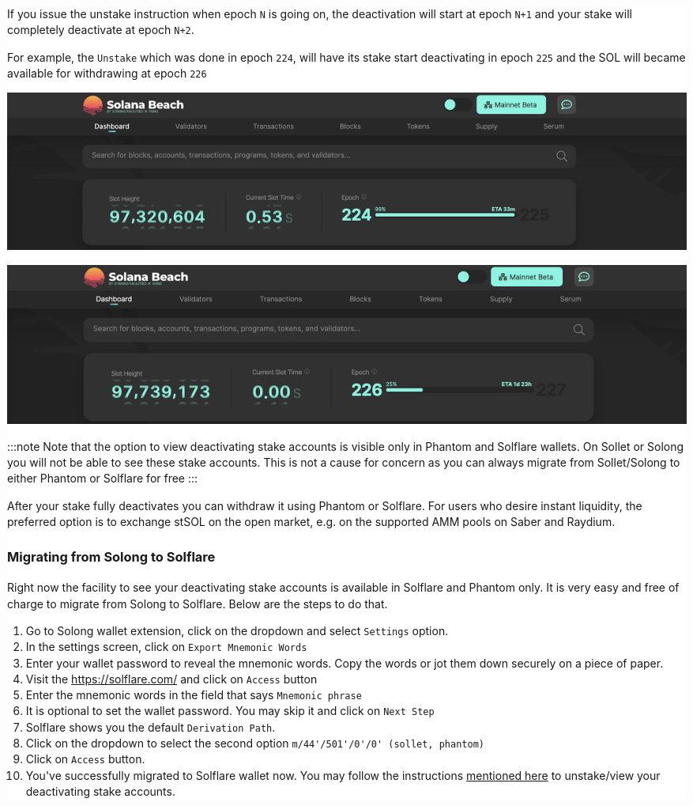If you issue the unstake instruction when epoch `N` is going on, the deactivation will start at epoch `N+1` and your stake will completely deactivate at epoch `N+2`.

For example, the `Unstake` which was done in epoch `224`, will have its stake start deactivating in epoch `225` and the SOL will became available for withdrawing at epoch `226`

![epochN](./images/common/epochN.png)

![epochN+2](./images/common/epochNplus2.png)

:::note
Note that the option to view deactivating stake accounts is visible only in Phantom and Solflare wallets. On Sollet or Solong you will not be able to see these stake accounts. This is not a cause for concern as you can always migrate from Sollet/Solong to either Phantom or Solflare for free
:::

After your stake fully deactivates you can withdraw it using Phantom or Solflare. For users who desire instant liquidity, the preferred option is to exchange stSOL on the open market, e.g. on the supported AMM pools on Saber and Raydium.

### Migrating from Solong to Solflare
Right now the facility to see your deactivating stake accounts is available in Solflare and Phantom only. It is very easy and free of charge to migrate from Solong to Solflare. Below are the steps to do that.
1. Go to Solong wallet extension, click on the dropdown and select `Settings` option.
2. In the settings screen, click on `Export Mnemonic Words` 
3. Enter your wallet password to reveal the mnemonic words. Copy the words or jot them down securely on a piece of paper.
4. Visit the https://solflare.com/ and click on `Access` button
5. Enter the mnemonic words in the field that says `Mnemonic phrase`
6. It is optional to set the wallet password. You may skip it and click on `Next Step`
7. Solflare shows you the default `Derivation Path`.
8. Click on the dropdown to select the second option `m/44'/501'/0'/0' (sollet, phantom)`
9. Click on `Access` button.
10. You've successfully migrated to Solflare wallet now. You may follow the instructions [mentioned here](https://docs.solana.lido.fi/staking/solflare) to unstake/view your deactivating stake accounts.
